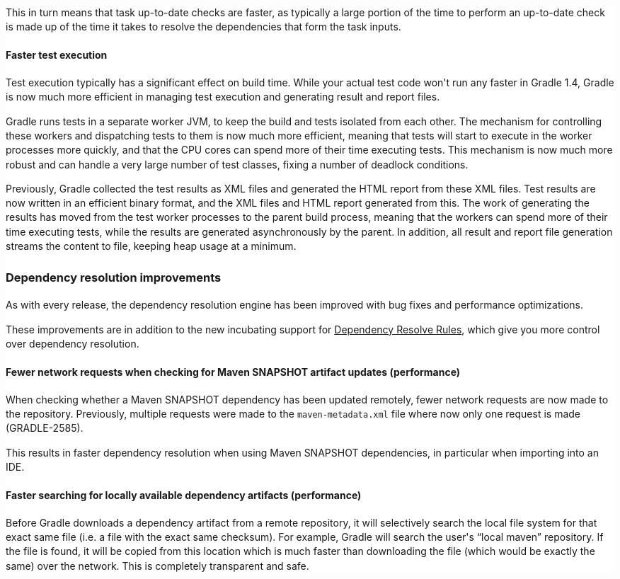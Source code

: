 This in turn means that task up-to-date checks are faster, as typically a large portion of the time to perform an up-to-date check is made up of
the time it takes to resolve the dependencies that form the task inputs.

#### Faster test execution

Test execution typically has a significant effect on build time. While your actual test code won't run any faster in Gradle 1.4, Gradle is now much
more efficient in managing test execution and generating result and report files.

Gradle runs tests in a separate worker JVM, to keep the build and tests isolated from each other. The mechanism for controlling these workers and
dispatching tests to them is now much more efficient, meaning that tests will start to execute in the worker processes more quickly, and that the CPU
cores can spend more of their time executing tests. This mechanism is now much more robust and can handle a very large number of test classes, fixing a
number of deadlock conditions.

Previously, Gradle collected the test results as XML files and generated the HTML report from these XML files. Test results are now written in an
efficient binary format, and the XML files and HTML report generated from this. The work of generating the results has moved from the test worker
processes to the parent build process, meaning that the workers can spend more of their time executing tests, while the results are generated
asynchronously by the parent. In addition, all result and report file generation streams the content to file, keeping heap usage at a minimum.

### Dependency resolution improvements

As with every release, the dependency resolution engine has been improved with bug fixes and performance optimizations.

These improvements are in addition to the new incubating support for [Dependency Resolve Rules](#dependency-resolve-rules), which give you more control over dependency resolution.

#### Fewer network requests when checking for Maven SNAPSHOT artifact updates (performance)

When checking whether a Maven SNAPSHOT dependency has been updated remotely, fewer network requests are now made to the repository. Previously, multiple 
requests were made to the `maven-metadata.xml` file where now only one request is made (GRADLE-2585).

This results in faster dependency resolution when using Maven SNAPSHOT dependencies, in particular when importing into an IDE.

#### Faster searching for locally available dependency artifacts (performance)

Before Gradle downloads a dependency artifact from a remote repository, it will selectively search the local file system for that exact same file 
(i.e. a file with the exact same checksum). For example, Gradle will search the user's “local maven” repository. If the file is found, it will be 
copied from this location which is much faster than downloading the file (which would be exactly the same) over the network. This is completely 
transparent and safe.
